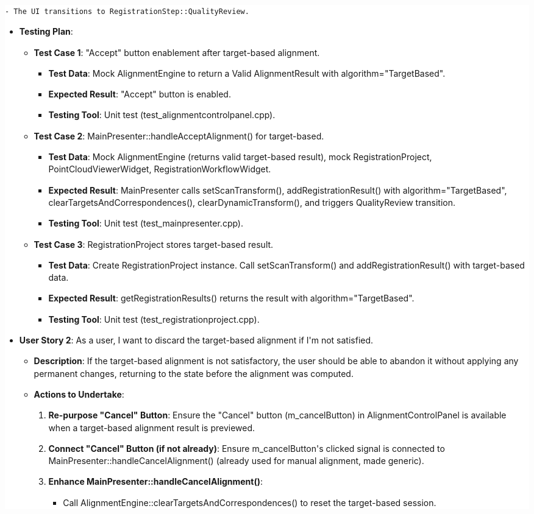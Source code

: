     - The UI transitions to RegistrationStep::QualityReview.

  - **Testing Plan**:

    - **Test Case 1**: \"Accept\" button enablement after target-based
      alignment.

      - **Test Data**: Mock AlignmentEngine to return a Valid
        AlignmentResult with algorithm=\"TargetBased\".

      - **Expected Result**: \"Accept\" button is enabled.

      - **Testing Tool**: Unit test (test_alignmentcontrolpanel.cpp).

    - **Test Case 2**: MainPresenter::handleAcceptAlignment() for
      target-based.

      - **Test Data**: Mock AlignmentEngine (returns valid target-based
        result), mock RegistrationProject, PointCloudViewerWidget,
        RegistrationWorkflowWidget.

      - **Expected Result**: MainPresenter calls setScanTransform(),
        addRegistrationResult() with algorithm=\"TargetBased\",
        clearTargetsAndCorrespondences(), clearDynamicTransform(), and
        triggers QualityReview transition.

      - **Testing Tool**: Unit test (test_mainpresenter.cpp).

    - **Test Case 3**: RegistrationProject stores target-based result.

      - **Test Data**: Create RegistrationProject instance. Call
        setScanTransform() and addRegistrationResult() with target-based
        data.

      - **Expected Result**: getRegistrationResults() returns the result
        with algorithm=\"TargetBased\".

      - **Testing Tool**: Unit test (test_registrationproject.cpp).

- **User Story 2**: As a user, I want to discard the target-based
  alignment if I\'m not satisfied.

  - **Description**: If the target-based alignment is not satisfactory,
    the user should be able to abandon it without applying any permanent
    changes, returning to the state before the alignment was computed.

  - **Actions to Undertake**:

    1.  **Re-purpose \"Cancel\" Button**: Ensure the \"Cancel\" button
        (m_cancelButton) in AlignmentControlPanel is available when a
        target-based alignment result is previewed.

    2.  **Connect \"Cancel\" Button (if not already)**: Ensure
        m_cancelButton\'s clicked signal is connected to
        MainPresenter::handleCancelAlignment() (already used for manual
        alignment, made generic).

    3.  **Enhance MainPresenter::handleCancelAlignment()**:

        - Call AlignmentEngine::clearTargetsAndCorrespondences() to
          reset the target-based session.
